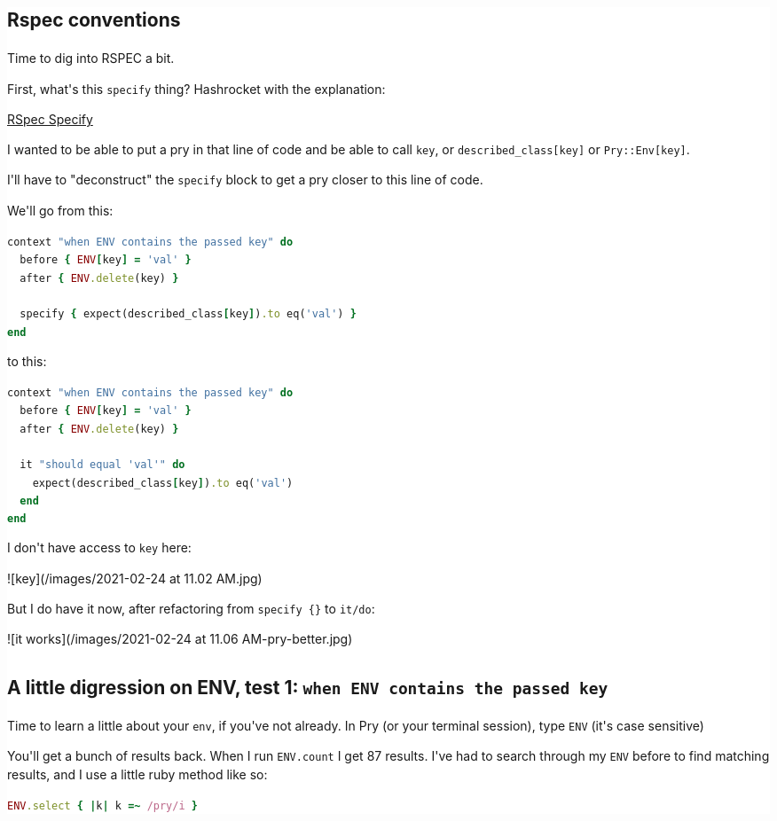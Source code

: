 ## Rspec conventions

Time to dig into RSPEC a bit. 

First, what's this `specify` thing? Hashrocket with the explanation:

[RSpec Specify](https://til.hashrocket.com/posts/edefa42db2-rspec-specify)

I wanted to be able to put a pry in that line of code and be able to call `key`, or `described_class[key]` or `Pry::Env[key]`.

I'll have to "deconstruct" the `specify` block to get a pry closer to this line of code.

We'll go from this:

```ruby
context "when ENV contains the passed key" do
  before { ENV[key] = 'val' }
  after { ENV.delete(key) }

  specify { expect(described_class[key]).to eq('val') }
end
```
to this:

```ruby
context "when ENV contains the passed key" do
  before { ENV[key] = 'val' }
  after { ENV.delete(key) }

  it "should equal 'val'" do
    expect(described_class[key]).to eq('val')
  end
end
```

I don't have access to `key` here:

![key](/images/2021-02-24 at 11.02 AM.jpg)

But I do have it now, after refactoring from `specify {}` to `it/do`:

![it works](/images/2021-02-24 at 11.06 AM-pry-better.jpg)

## A little digression on ENV, test 1: `when ENV contains the passed key`

Time to learn a little about your `env`, if you've not already. In Pry (or your terminal session), type `ENV` (it's case sensitive)

You'll get a bunch of results back. When I run `ENV.count` I get 87 results. I've had to search through my `ENV` before to find matching results, and I use a little ruby method like so:

```ruby
ENV.select { |k| k =~ /pry/i }
```


[^til]: Here's my [today-i-learned](https://github.com/josh-works/til/blob/main/ruby/open-specific-gem-in-editor-with-bundler.md) for the above topic. 